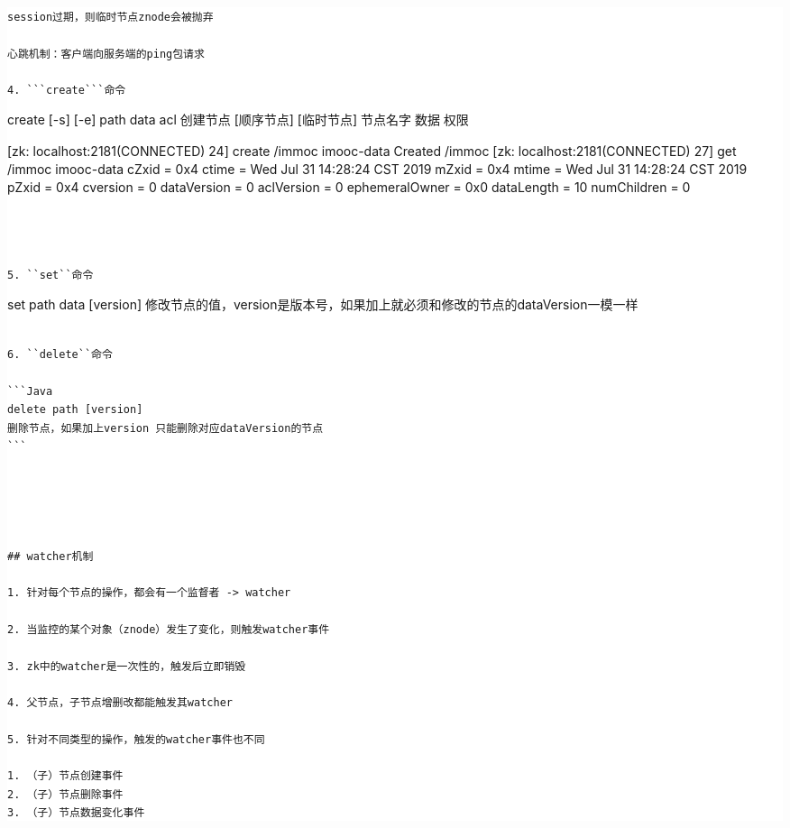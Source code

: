    ```
   session过期，则临时节点znode会被抛弃

   心跳机制：客户端向服务端的ping包请求

4. ```create```命令

   ```
   create [-s]  [-e]  path  data   acl
   创建节点 [顺序节点]	[临时节点] 节点名字   数据	权限
   ```

   ````
   [zk: localhost:2181(CONNECTED) 24] create /immoc imooc-data
   Created /immoc
   [zk: localhost:2181(CONNECTED) 27] get /immoc
   imooc-data
   cZxid = 0x4
   ctime = Wed Jul 31 14:28:24 CST 2019
   mZxid = 0x4
   mtime = Wed Jul 31 14:28:24 CST 2019
   pZxid = 0x4
   cversion = 0
   dataVersion = 0
   aclVersion = 0
   ephemeralOwner = 0x0
   dataLength = 10
   numChildren = 0
   ````

   

5. ``set``命令

   `````
   set path data [version]
   修改节点的值，version是版本号，如果加上就必须和修改的节点的dataVersion一模一样
   `````

6. ``delete``命令

   ```Java
   delete path [version]
   删除节点，如果加上version 只能删除对应dataVersion的节点
   ```

   

   

## watcher机制

1. 针对每个节点的操作，都会有一个监督者 -> watcher

2. 当监控的某个对象（znode）发生了变化，则触发watcher事件

3. zk中的watcher是一次性的，触发后立即销毁

4. 父节点，子节点增删改都能触发其watcher

5. 针对不同类型的操作，触发的watcher事件也不同

   1. （子）节点创建事件
   2. （子）节点删除事件
   3. （子）节点数据变化事件
   `````
